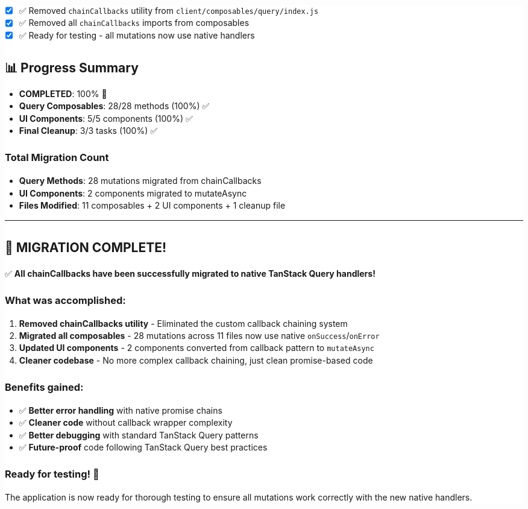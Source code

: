 -   [x] ✅ Removed `chainCallbacks` utility from `client/composables/query/index.js`
-   [x] ✅ Removed all `chainCallbacks` imports from composables
-   [x] ✅ Ready for testing - all mutations now use native handlers

## 📊 **Progress Summary**

-   **COMPLETED**: 100% 🎉
-   **Query Composables**: 28/28 methods (100%) ✅
-   **UI Components**: 5/5 components (100%) ✅
-   **Final Cleanup**: 3/3 tasks (100%) ✅

### **Total Migration Count**

-   **Query Methods**: 28 mutations migrated from chainCallbacks
-   **UI Components**: 2 components migrated to mutateAsync
-   **Files Modified**: 11 composables + 2 UI components + 1 cleanup file

---

## 🎉 **MIGRATION COMPLETE!**

✅ **All chainCallbacks have been successfully migrated to native TanStack Query handlers!**

### **What was accomplished:**

1. **Removed chainCallbacks utility** - Eliminated the custom callback chaining system
2. **Migrated all composables** - 28 mutations across 11 files now use native `onSuccess`/`onError`
3. **Updated UI components** - 2 components converted from callback pattern to `mutateAsync`
4. **Cleaner codebase** - No more complex callback chaining, just clean promise-based code

### **Benefits gained:**

-   ✅ **Better error handling** with native promise chains
-   ✅ **Cleaner code** without callback wrapper complexity
-   ✅ **Better debugging** with standard TanStack Query patterns
-   ✅ **Future-proof** code following TanStack Query best practices

### **Ready for testing!** 🚀

The application is now ready for thorough testing to ensure all mutations work correctly with the new native handlers.
